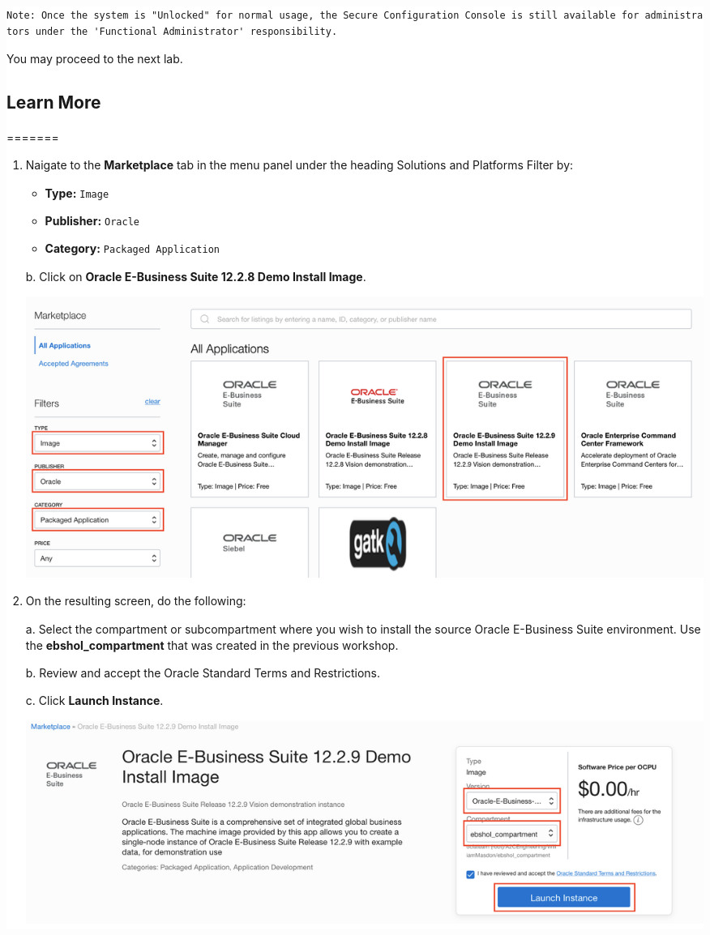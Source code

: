     Note: Once the system is "Unlocked" for normal usage, the Secure Configuration Console is still available for administrators under the 'Functional Administrator' responsibility.


  
You may proceed to the next lab.

## Learn More


=======
1. Naigate to the **Marketplace** tab in the menu panel under the heading Solutions and Platforms
    Filter by:
        
      - **Type:** `Image`

      - **Publisher:** `Oracle`

      - **Category:** `Packaged Application`

    b. Click on **Oracle E-Business Suite 12.2.8 Demo Install Image**.

    ![](./images/7.png " ")


2. On the resulting screen, do the following:

    a. Select the compartment or subcompartment where you wish to install the source Oracle E-Business Suite environment. Use the **ebshol_compartment** that was created in the previous workshop. 
     
    b. Review and accept the Oracle Standard Terms and Restrictions.
    
    c. Click **Launch Instance**.

    ![](./images/8.png " ")
